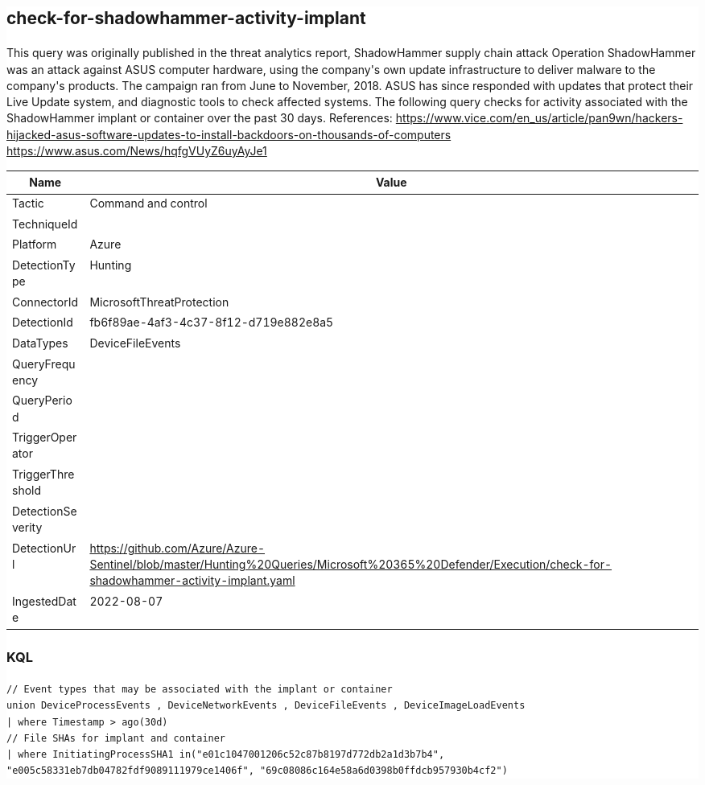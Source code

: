 ## check-for-shadowhammer-activity-implant

This query was originally published in the threat analytics report, ShadowHammer supply chain attack
Operation ShadowHammer was an attack against ASUS computer hardware, using the company's own update infrastructure to deliver malware to the company's products. The campaign ran from June to November, 2018. ASUS has since responded with updates that protect their Live Update system, and diagnostic tools to check affected systems.
The following query checks for activity associated with the ShadowHammer implant or container over the past 30 days.
References:
https://www.vice.com/en_us/article/pan9wn/hackers-hijacked-asus-software-updates-to-install-backdoors-on-thousands-of-computers
https://www.asus.com/News/hqfgVUyZ6uyAyJe1

|Name | Value |
| --- | --- |
|Tactic | Command and control|
|TechniqueId | |
|Platform | Azure|
|DetectionType | Hunting |
|ConnectorId | MicrosoftThreatProtection |
|DetectionId | fb6f89ae-4af3-4c37-8f12-d719e882e8a5 |
|DataTypes | DeviceFileEvents |
|QueryFrequency |  |
|QueryPeriod |  |
|TriggerOperator |  |
|TriggerThreshold |  |
|DetectionSeverity |  |
|DetectionUrl | https://github.com/Azure/Azure-Sentinel/blob/master/Hunting%20Queries/Microsoft%20365%20Defender/Execution/check-for-shadowhammer-activity-implant.yaml |
|IngestedDate | 2022-08-07 |

### KQL
```kql
// Event types that may be associated with the implant or container
union DeviceProcessEvents , DeviceNetworkEvents , DeviceFileEvents , DeviceImageLoadEvents 
| where Timestamp > ago(30d)
// File SHAs for implant and container
| where InitiatingProcessSHA1 in("e01c1047001206c52c87b8197d772db2a1d3b7b4",
"e005c58331eb7db04782fdf9089111979ce1406f", "69c08086c164e58a6d0398b0ffdcb957930b4cf2")

```
